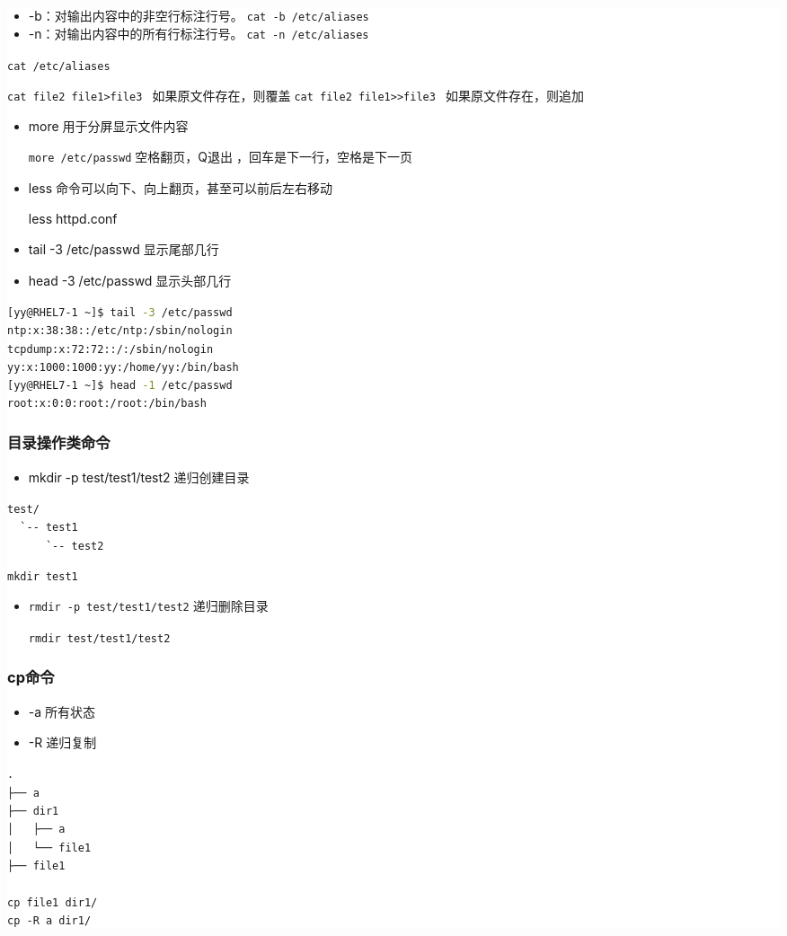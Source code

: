   - -b：对输出内容中的非空行标注行号。 `cat -b /etc/aliases`
  - -n：对输出内容中的所有行标注行号。 `cat -n /etc/aliases`

  `cat /etc/aliases`

  `cat file2 file1>file3 `  如果原文件存在，则覆盖
  `cat file2 file1>>file3 `  如果原文件存在，则追加

- more 用于分屏显示文件内容

  `more /etc/passwd` 空格翻页，Q退出 ，回车是下一行，空格是下一页

- less 命令可以向下、向上翻页，甚至可以前后左右移动

  less httpd.conf

- tail -3 /etc/passwd 显示尾部几行

- head -3 /etc/passwd 显示头部几行

```bash
[yy@RHEL7-1 ~]$ tail -3 /etc/passwd
ntp:x:38:38::/etc/ntp:/sbin/nologin
tcpdump:x:72:72::/:/sbin/nologin
yy:x:1000:1000:yy:/home/yy:/bin/bash
[yy@RHEL7-1 ~]$ head -1 /etc/passwd
root:x:0:0:root:/root:/bin/bash
```



### 目录操作类命令

- mkdir -p test/test1/test2 递归创建目录 

```
test/
  `-- test1
      `-- test2
```

`mkdir test1`

- `rmdir -p test/test1/test2` 递归删除目录 

  `rmdir test/test1/test2`

  

### cp命令

- -a 所有状态

- -R 递归复制

```
.
├── a
├── dir1
│   ├── a
│   └── file1
├── file1

cp file1 dir1/
cp -R a dir1/
```
